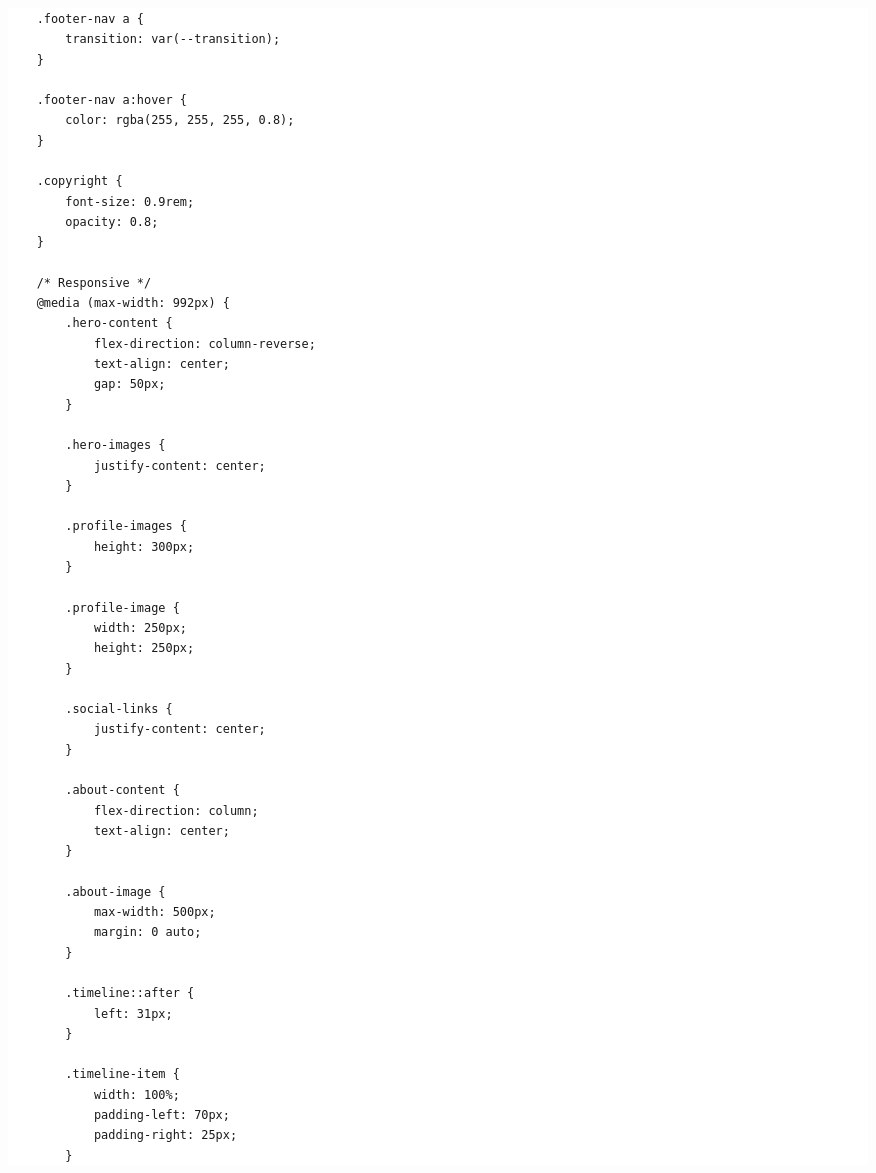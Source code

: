         .footer-nav a {
            transition: var(--transition);
        }
        
        .footer-nav a:hover {
            color: rgba(255, 255, 255, 0.8);
        }
        
        .copyright {
            font-size: 0.9rem;
            opacity: 0.8;
        }
        
        /* Responsive */
        @media (max-width: 992px) {
            .hero-content {
                flex-direction: column-reverse;
                text-align: center;
                gap: 50px;
            }
            
            .hero-images {
                justify-content: center;
            }
            
            .profile-images {
                height: 300px;
            }
            
            .profile-image {
                width: 250px;
                height: 250px;
            }
            
            .social-links {
                justify-content: center;
            }
            
            .about-content {
                flex-direction: column;
                text-align: center;
            }
            
            .about-image {
                max-width: 500px;
                margin: 0 auto;
            }
            
            .timeline::after {
                left: 31px;
            }
            
            .timeline-item {
                width: 100%;
                padding-left: 70px;
                padding-right: 25px;
            }
            